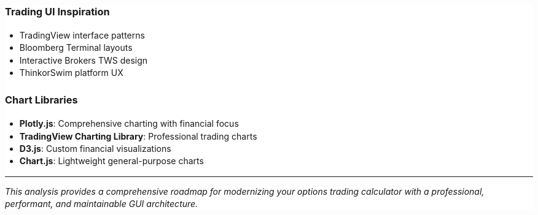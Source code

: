 ### Trading UI Inspiration
- TradingView interface patterns
- Bloomberg Terminal layouts  
- Interactive Brokers TWS design
- ThinkorSwim platform UX

### Chart Libraries
- **Plotly.js**: Comprehensive charting with financial focus
- **TradingView Charting Library**: Professional trading charts
- **D3.js**: Custom financial visualizations
- **Chart.js**: Lightweight general-purpose charts

---

*This analysis provides a comprehensive roadmap for modernizing your options trading calculator with a professional, performant, and maintainable GUI architecture.*